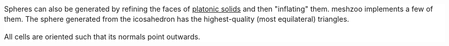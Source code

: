 Spheres can also be generated by refining the faces of [platonic
solids](https://en.wikipedia.org/wiki/Platonic_solid) and then "inflating" them. meshzoo
implements a few of them. The sphere generated from the icosahedron has the
highest-quality (most equilateral) triangles.

All cells are oriented such that its normals point outwards.
